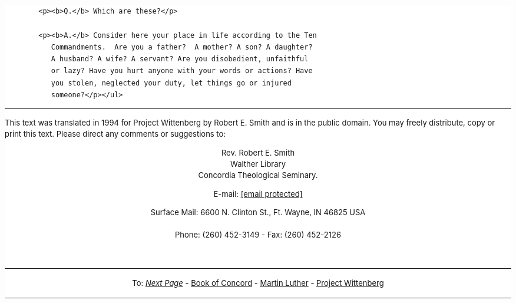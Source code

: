             <p><b>Q.</b> Which are these?</p> 
 
            <p><b>A.</b> Consider here your place in life according to the Ten 
               Commandments.  Are you a father?  A mother? A son? A daughter? 
               A husband? A wife? A servant? Are you disobedient, unfaithful 
               or lazy? Have you hurt anyone with your words or actions? Have 
               you stolen, neglected your duty, let things go or injured 
               someone?</p></ul> 
</blockquote></blockquote>   
<hr noshade><font size="-1">   
<p>This text was translated in 1994 for Project Wittenberg   
by Robert E. Smith and is in the public domain. You may freely   
distribute, copy or print this text. Please direct any comments   
or suggestions to:</p>   
<p><center>Rev. Robert E. Smith<br>   
Walther Library<br>   
Concordia Theological Seminary.</p></center>   
<p><center>E-mail: <a href="/cdn-cgi/l/email-protection" class="__cf_email__" data-cfemail="40332d2934283225002d21292c6e23343326376e252435">[email&#160;protected]</a><br>   
   
Surface Mail: 6600 N. Clinton St., Ft. Wayne, IN 46825 USA<br>   
Phone: (260) 452-3149 - Fax: (260) 452-2126</center>   
</font></p>   
   
<p><hr noshade><center><font size="-1">To:   
<a href="book-6.html"><i>Next Page</i></a></b> -   
<a href="http://www.iclnet.org/pub/resources/text/wittenberg/wittenberg-boc.html">Book of Concord</a> -   
<a href="http://www.iclnet.org/pub/resources/text/wittenberg/wittenberg-luther.html">Martin Luther</a> -   
<a href="http://www.iclnet.org/pub/resources/text/wittenberg/wittenberg-home.html">Project Wittenberg</a>   
</font></center><hr>   
<script data-cfasync="false" src="/cdn-cgi/scripts/5c5dd728/cloudflare-static/email-decode.min.js"></script></body></html>